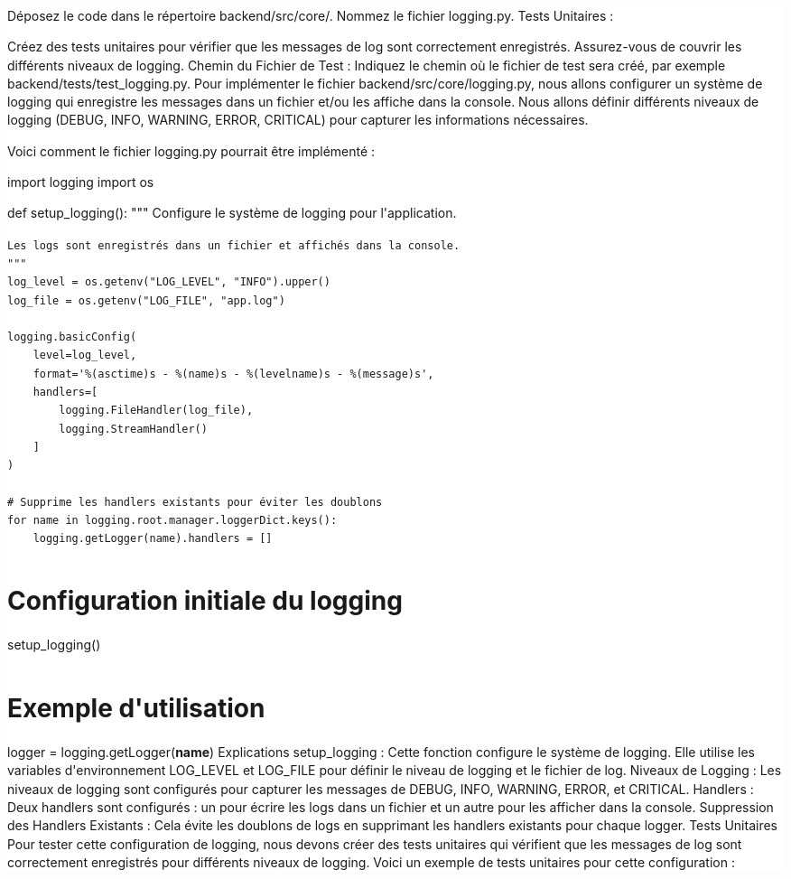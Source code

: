 Déposez le code dans le répertoire backend/src/core/.
Nommez le fichier logging.py.
Tests Unitaires :

Créez des tests unitaires pour vérifier que les messages de log sont correctement enregistrés.
Assurez-vous de couvrir les différents niveaux de logging.
Chemin du Fichier de Test : Indiquez le chemin où le fichier de test sera créé, par exemple backend/tests/test_logging.py.
Pour implémenter le fichier backend/src/core/logging.py, nous allons configurer un système de logging qui enregistre les messages dans un fichier et/ou les affiche dans la console. Nous allons définir différents niveaux de logging (DEBUG, INFO, WARNING, ERROR, CRITICAL) pour capturer les informations nécessaires.

Voici comment le fichier logging.py pourrait être implémenté :


import logging
import os

def setup_logging():
    """
    Configure le système de logging pour l'application.

    Les logs sont enregistrés dans un fichier et affichés dans la console.
    """
    log_level = os.getenv("LOG_LEVEL", "INFO").upper()
    log_file = os.getenv("LOG_FILE", "app.log")

    logging.basicConfig(
        level=log_level,
        format='%(asctime)s - %(name)s - %(levelname)s - %(message)s',
        handlers=[
            logging.FileHandler(log_file),
            logging.StreamHandler()
        ]
    )

    # Supprime les handlers existants pour éviter les doublons
    for name in logging.root.manager.loggerDict.keys():
        logging.getLogger(name).handlers = []

# Configuration initiale du logging
setup_logging()

# Exemple d'utilisation
logger = logging.getLogger(__name__)
Explications
setup_logging : Cette fonction configure le système de logging. Elle utilise les variables d'environnement LOG_LEVEL et LOG_FILE pour définir le niveau de logging et le fichier de log.
Niveaux de Logging : Les niveaux de logging sont configurés pour capturer les messages de DEBUG, INFO, WARNING, ERROR, et CRITICAL.
Handlers : Deux handlers sont configurés : un pour écrire les logs dans un fichier et un autre pour les afficher dans la console.
Suppression des Handlers Existants : Cela évite les doublons de logs en supprimant les handlers existants pour chaque logger.
Tests Unitaires
Pour tester cette configuration de logging, nous devons créer des tests unitaires qui vérifient que les messages de log sont correctement enregistrés pour différents niveaux de logging. Voici un exemple de tests unitaires pour cette configuration :
